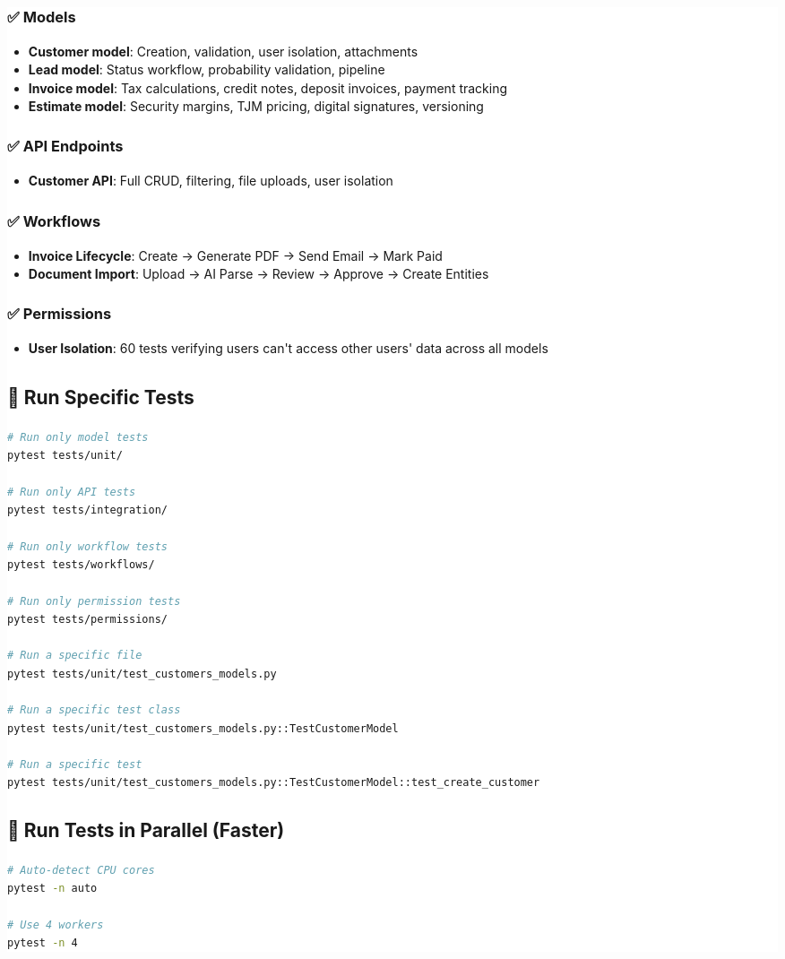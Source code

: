 ### ✅ Models
- **Customer model**: Creation, validation, user isolation, attachments
- **Lead model**: Status workflow, probability validation, pipeline
- **Invoice model**: Tax calculations, credit notes, deposit invoices, payment tracking
- **Estimate model**: Security margins, TJM pricing, digital signatures, versioning

### ✅ API Endpoints
- **Customer API**: Full CRUD, filtering, file uploads, user isolation

### ✅ Workflows
- **Invoice Lifecycle**: Create → Generate PDF → Send Email → Mark Paid
- **Document Import**: Upload → AI Parse → Review → Approve → Create Entities

### ✅ Permissions
- **User Isolation**: 60 tests verifying users can't access other users' data across all models

## 🎯 Run Specific Tests

```bash
# Run only model tests
pytest tests/unit/

# Run only API tests
pytest tests/integration/

# Run only workflow tests
pytest tests/workflows/

# Run only permission tests
pytest tests/permissions/

# Run a specific file
pytest tests/unit/test_customers_models.py

# Run a specific test class
pytest tests/unit/test_customers_models.py::TestCustomerModel

# Run a specific test
pytest tests/unit/test_customers_models.py::TestCustomerModel::test_create_customer
```

## 🏃 Run Tests in Parallel (Faster)

```bash
# Auto-detect CPU cores
pytest -n auto

# Use 4 workers
pytest -n 4
```
